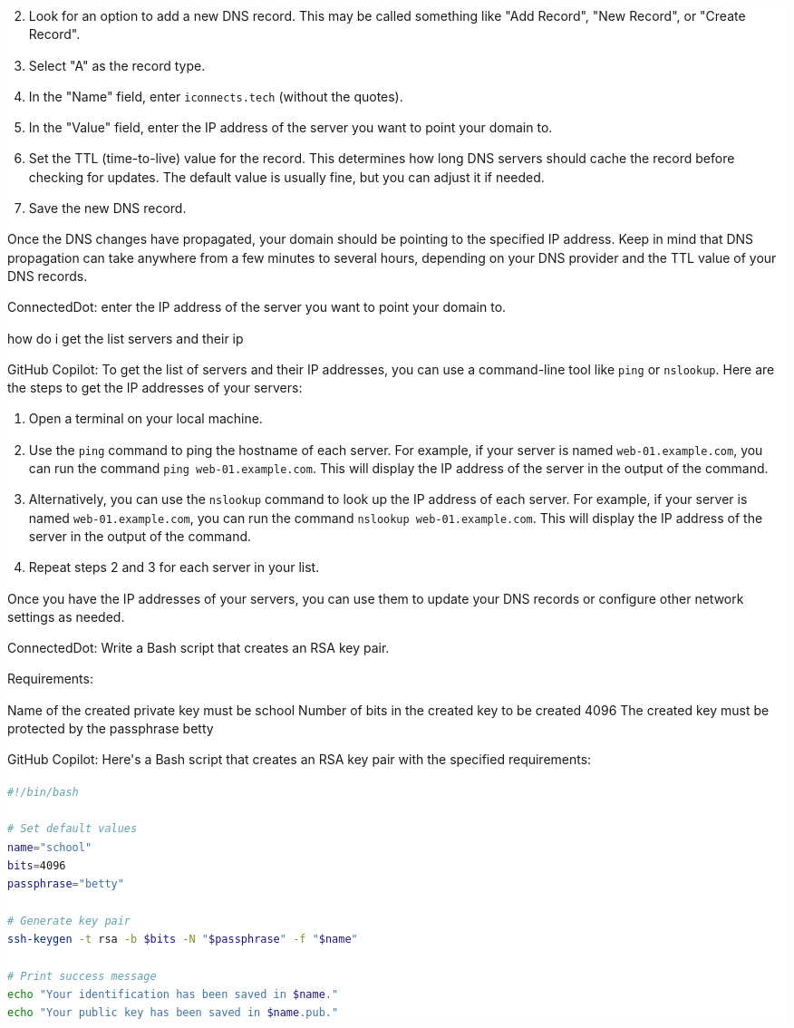 2. Look for an option to add a new DNS record. This may be called something like "Add Record", "New Record", or "Create Record".

3. Select "A" as the record type.

4. In the "Name" field, enter `iconnects.tech` (without the quotes).

5. In the "Value" field, enter the IP address of the server you want to point your domain to.

6. Set the TTL (time-to-live) value for the record. This determines how long DNS servers should cache the record before checking for updates. The default value is usually fine, but you can adjust it if needed.

7. Save the new DNS record.

Once the DNS changes have propagated, your domain should be pointing to the specified IP address. Keep in mind that DNS propagation can take anywhere from a few minutes to several hours, depending on your DNS provider and the TTL value of your DNS records.

ConnectedDot: enter the IP address of the server you want to point your domain to.


how do i get the list servers and their ip

GitHub Copilot: To get the list of servers and their IP addresses, you can use a command-line tool like `ping` or `nslookup`. Here are the steps to get the IP addresses of your servers:

1. Open a terminal on your local machine.

2. Use the `ping` command to ping the hostname of each server. For example, if your server is named `web-01.example.com`, you can run the command `ping web-01.example.com`. This will display the IP address of the server in the output of the command.

3. Alternatively, you can use the `nslookup` command to look up the IP address of each server. For example, if your server is named `web-01.example.com`, you can run the command `nslookup web-01.example.com`. This will display the IP address of the server in the output of the command.

4. Repeat steps 2 and 3 for each server in your list.

Once you have the IP addresses of your servers, you can use them to update your DNS records or configure other network settings as needed.

ConnectedDot: Write a Bash script that creates an RSA key pair.

Requirements:

Name of the created private key must be school
Number of bits in the created key to be created 4096
The created key must be protected by the passphrase betty

GitHub Copilot: Here's a Bash script that creates an RSA key pair with the specified requirements:

```bash
#!/bin/bash

# Set default values
name="school"
bits=4096
passphrase="betty"

# Generate key pair
ssh-keygen -t rsa -b $bits -N "$passphrase" -f "$name"

# Print success message
echo "Your identification has been saved in $name."
echo "Your public key has been saved in $name.pub."
```
